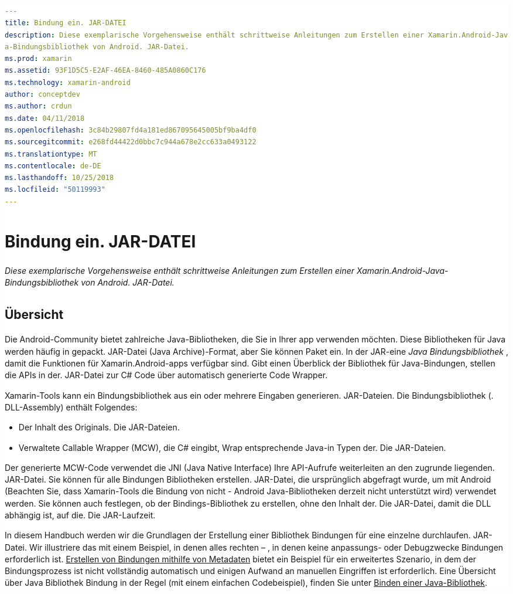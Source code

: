 ```yaml
---
title: Bindung ein. JAR-DATEI
description: Diese exemplarische Vorgehensweise enthält schrittweise Anleitungen zum Erstellen einer Xamarin.Android-Java-Bindungsbibliothek von Android. JAR-Datei.
ms.prod: xamarin
ms.assetid: 93F1D5C5-E2AF-46EA-8460-485A0860C176
ms.technology: xamarin-android
author: conceptdev
ms.author: crdun
ms.date: 04/11/2018
ms.openlocfilehash: 3c84b29807fd4a181ed867095645005bf9ba4df0
ms.sourcegitcommit: e268fd44422d0bbc7c944a678e2cc633a0493122
ms.translationtype: MT
ms.contentlocale: de-DE
ms.lasthandoff: 10/25/2018
ms.locfileid: "50119993"
---
```

# <a name="binding-a-jar"></a>Bindung ein. JAR-DATEI

_Diese exemplarische Vorgehensweise enthält schrittweise Anleitungen zum Erstellen einer Xamarin.Android-Java-Bindungsbibliothek von Android. JAR-Datei._

## <a name="overview"></a>Übersicht

Die Android-Community bietet zahlreiche Java-Bibliotheken, die Sie in Ihrer app verwenden möchten. Diese Bibliotheken für Java werden häufig in gepackt. JAR-Datei (Java Archive)-Format, aber Sie können Paket ein. In der JAR-eine *Java Bindungsbibliothek* , damit die Funktionen für Xamarin.Android-apps verfügbar sind. Gibt einen Überblick der Bibliothek für Java-Bindungen, stellen die APIs in der. JAR-Datei zur C# Code über automatisch generierte Code Wrapper.

Xamarin-Tools kann ein Bindungsbibliothek aus ein oder mehrere Eingaben generieren. JAR-Dateien. Die Bindungsbibliothek (. DLL-Assembly) enthält Folgendes: 

-   Der Inhalt des Originals. Die JAR-Dateien.

-   Verwaltete Callable Wrapper (MCW), die C# eingibt, Wrap entsprechende Java-in Typen der. Die JAR-Dateien.

Der generierte MCW-Code verwendet die JNI (Java Native Interface) Ihre API-Aufrufe weiterleiten an den zugrunde liegenden. JAR-Datei. Sie können für alle Bindungen Bibliotheken erstellen. JAR-Datei, die ursprünglich abgefragt wurde, um mit Android (Beachten Sie, dass Xamarin-Tools die Bindung von nicht - Android Java-Bibliotheken derzeit nicht unterstützt wird) verwendet werden. Sie können auch festlegen, ob der Bindings-Bibliothek zu erstellen, ohne den Inhalt der. Die JAR-Datei, damit die DLL abhängig ist, auf die. Die JAR-Laufzeit.

In diesem Handbuch werden wir die Grundlagen der Erstellung einer Bibliothek Bindungen für eine einzelne durchlaufen. JAR-Datei. Wir illustriere das mit einem Beispiel, in denen alles rechten &ndash; , in denen keine anpassungs- oder Debugzwecke Bindungen erforderlich ist. 
[Erstellen von Bindungen mithilfe von Metadaten](~/android/platform/binding-java-library/customizing-bindings/java-bindings-metadata.md) bietet ein Beispiel für ein erweitertes Szenario, in dem der Bindungsprozess ist nicht vollständig automatisch und einigen Aufwand an manuellen Eingriffen ist erforderlich. Eine Übersicht über Java Bibliothek Bindung in der Regel (mit einem einfachen Codebeispiel), finden Sie unter [Binden einer Java-Bibliothek](~/android/platform/binding-java-library/index.md). 
